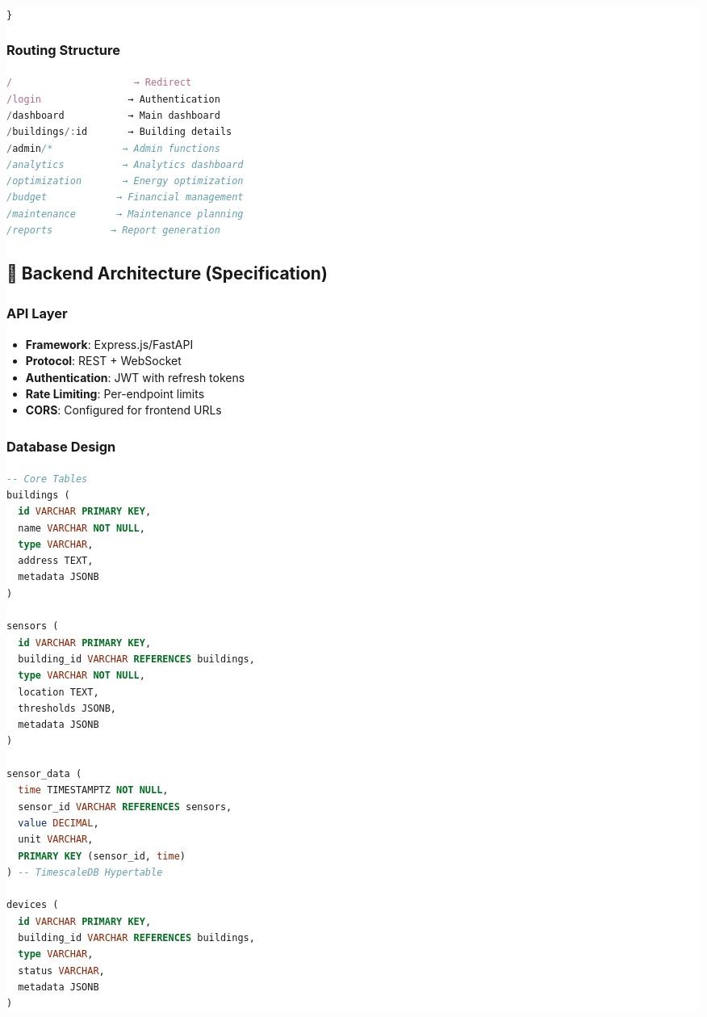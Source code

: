 ```typescript
}
```

### Routing Structure

```typescript
/                     → Redirect
/login               → Authentication
/dashboard           → Main dashboard
/buildings/:id       → Building details
/admin/*            → Admin functions
/analytics          → Analytics dashboard
/optimization       → Energy optimization
/budget            → Financial management
/maintenance       → Maintenance planning
/reports          → Report generation
```

## 🔧 Backend Architecture (Specification)

### API Layer
- **Framework**: Express.js/FastAPI
- **Protocol**: REST + WebSocket
- **Authentication**: JWT with refresh tokens
- **Rate Limiting**: Per-endpoint limits
- **CORS**: Configured for frontend URLs

### Database Design

```sql
-- Core Tables
buildings (
  id VARCHAR PRIMARY KEY,
  name VARCHAR NOT NULL,
  type VARCHAR,
  address TEXT,
  metadata JSONB
)

sensors (
  id VARCHAR PRIMARY KEY,
  building_id VARCHAR REFERENCES buildings,
  type VARCHAR NOT NULL,
  location TEXT,
  thresholds JSONB,
  metadata JSONB
)

sensor_data (
  time TIMESTAMPTZ NOT NULL,
  sensor_id VARCHAR REFERENCES sensors,
  value DECIMAL,
  unit VARCHAR,
  PRIMARY KEY (sensor_id, time)
) -- TimescaleDB Hypertable

devices (
  id VARCHAR PRIMARY KEY,
  building_id VARCHAR REFERENCES buildings,
  type VARCHAR,
  status VARCHAR,
  metadata JSONB
)
```